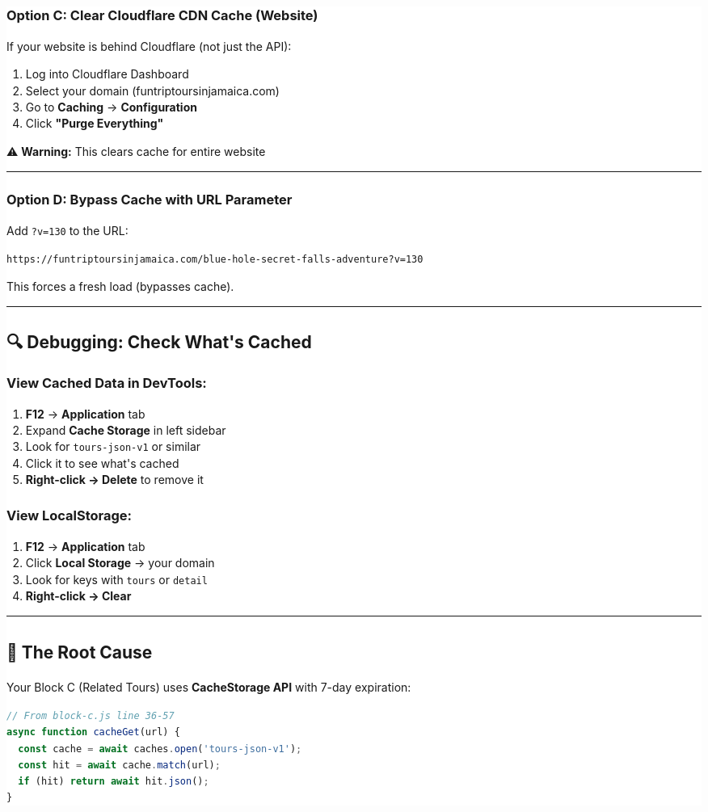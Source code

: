 ### **Option C: Clear Cloudflare CDN Cache (Website)**

If your website is behind Cloudflare (not just the API):

1. Log into Cloudflare Dashboard
2. Select your domain (funtriptoursinjamaica.com)
3. Go to **Caching** → **Configuration**
4. Click **"Purge Everything"**

⚠️ **Warning:** This clears cache for entire website

---

### **Option D: Bypass Cache with URL Parameter**

Add `?v=130` to the URL:
```
https://funtriptoursinjamaica.com/blue-hole-secret-falls-adventure?v=130
```

This forces a fresh load (bypasses cache).

---

## 🔍 **Debugging: Check What's Cached**

### **View Cached Data in DevTools:**

1. **F12** → **Application** tab
2. Expand **Cache Storage** in left sidebar
3. Look for `tours-json-v1` or similar
4. Click it to see what's cached
5. **Right-click → Delete** to remove it

### **View LocalStorage:**

1. **F12** → **Application** tab
2. Click **Local Storage** → your domain
3. Look for keys with `tours` or `detail`
4. **Right-click → Clear**

---

## 🎯 **The Root Cause**

Your Block C (Related Tours) uses **CacheStorage API** with 7-day expiration:

```javascript
// From block-c.js line 36-57
async function cacheGet(url) {
  const cache = await caches.open('tours-json-v1');
  const hit = await cache.match(url);
  if (hit) return await hit.json();
}
```
